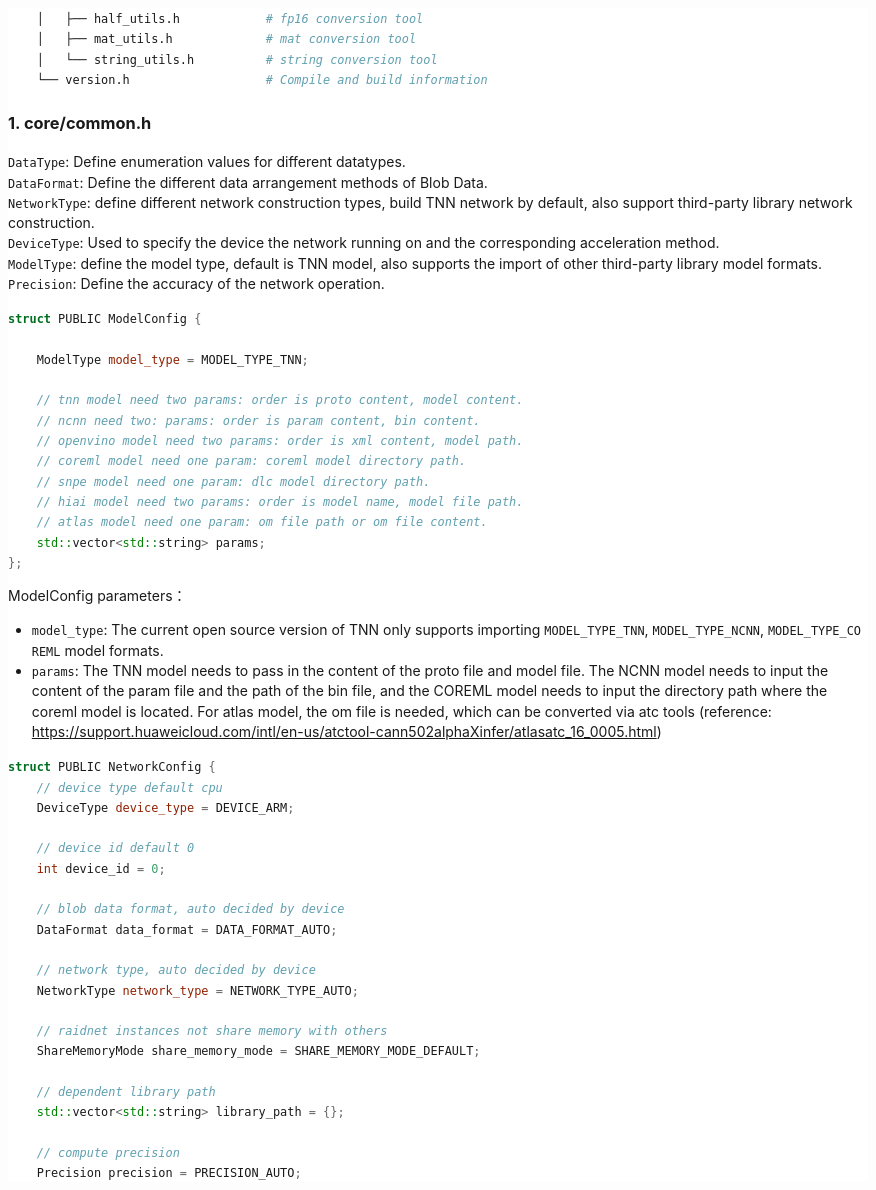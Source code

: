 ```bash
    │   ├── half_utils.h            # fp16 conversion tool
    │   ├── mat_utils.h             # mat conversion tool
    │   └── string_utils.h          # string conversion tool
    └── version.h                   # Compile and build information
```

### 1. core/common.h
`DataType`: Define enumeration values ​​for different datatypes.  
`DataFormat`: Define the different data arrangement methods of Blob Data.  
`NetworkType`: define different network construction types, build TNN network by default, also support third-party library network construction.  
`DeviceType`: Used to specify the device the network running on and the corresponding acceleration method.  
`ModelType`: define the model type, default is TNN model, also supports the import of other third-party library model formats.  
`Precision`: Define the accuracy of the network operation.  

```cpp
struct PUBLIC ModelConfig {

    ModelType model_type = MODEL_TYPE_TNN;

    // tnn model need two params: order is proto content, model content.
    // ncnn need two: params: order is param content, bin content.
    // openvino model need two params: order is xml content, model path.
    // coreml model need one param: coreml model directory path.
    // snpe model need one param: dlc model directory path.
    // hiai model need two params: order is model name, model file path.
    // atlas model need one param: om file path or om file content.
    std::vector<std::string> params;
};
```

ModelConfig parameters：  

- `model_type`: The current open source version of TNN only supports importing `MODEL_TYPE_TNN`, `MODEL_TYPE_NCNN`, `MODEL_TYPE_COREML` model formats.  
- `params`: The TNN model needs to pass in the content of the proto file and model file. The NCNN model needs to input the content of the param file and the path of the bin file, and the COREML model needs to input the directory path where the coreml model is located. For atlas model, the om file is needed, which can be converted via atc tools (reference: https://support.huaweicloud.com/intl/en-us/atctool-cann502alphaXinfer/atlasatc_16_0005.html)

```cpp
struct PUBLIC NetworkConfig {
    // device type default cpu
    DeviceType device_type = DEVICE_ARM;

    // device id default 0
    int device_id = 0;

    // blob data format, auto decided by device
    DataFormat data_format = DATA_FORMAT_AUTO;

    // network type, auto decided by device
    NetworkType network_type = NETWORK_TYPE_AUTO;

    // raidnet instances not share memory with others
    ShareMemoryMode share_memory_mode = SHARE_MEMORY_MODE_DEFAULT;

    // dependent library path
    std::vector<std::string> library_path = {};

    // compute precision
    Precision precision = PRECISION_AUTO;
```